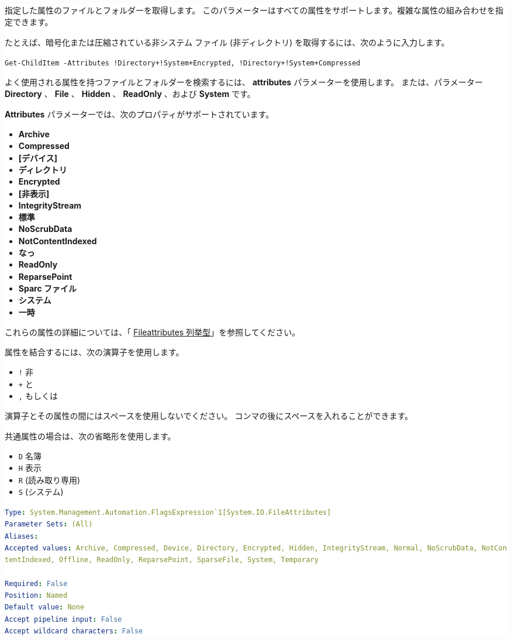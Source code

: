 指定した属性のファイルとフォルダーを取得します。 このパラメーターはすべての属性をサポートします。複雑な属性の組み合わせを指定できます。

たとえば、暗号化または圧縮されている非システム ファイル (非ディレクトリ) を取得するには、次のように入力します。

`Get-ChildItem -Attributes !Directory+!System+Encrypted, !Directory+!System+Compressed`

よく使用される属性を持つファイルとフォルダーを検索するには、 **attributes** パラメーターを使用します。 または、パラメーター **Directory** 、 **File** 、 **Hidden** 、 **ReadOnly** 、および **System** です。

**Attributes** パラメーターでは、次のプロパティがサポートされています。

- **Archive**
- **Compressed**
- **[デバイス]**
- **ディレクトリ**
- **Encrypted**
- **[非表示]**
- **IntegrityStream**
- **標準**
- **NoScrubData**
- **NotContentIndexed**
- **なっ**
- **ReadOnly**
- **ReparsePoint**
- **Sparc ファイル**
- **システム**
- **一時**

これらの属性の詳細については、「 [Fileattributes 列挙型](/dotnet/api/system.io.fileattributes)」を参照してください。

属性を結合するには、次の演算子を使用します。

- `!` 非
- `+` と
- `,` もしくは

演算子とその属性の間にはスペースを使用しないでください。 コンマの後にスペースを入れることができます。

共通属性の場合は、次の省略形を使用します。

- `D` 名簿
- `H` 表示
- `R` (読み取り専用)
- `S` (システム)

```yaml
Type: System.Management.Automation.FlagsExpression`1[System.IO.FileAttributes]
Parameter Sets: (All)
Aliases:
Accepted values: Archive, Compressed, Device, Directory, Encrypted, Hidden, IntegrityStream, Normal, NoScrubData, NotContentIndexed, Offline, ReadOnly, ReparsePoint, SparseFile, System, Temporary

Required: False
Position: Named
Default value: None
Accept pipeline input: False
Accept wildcard characters: False
```
